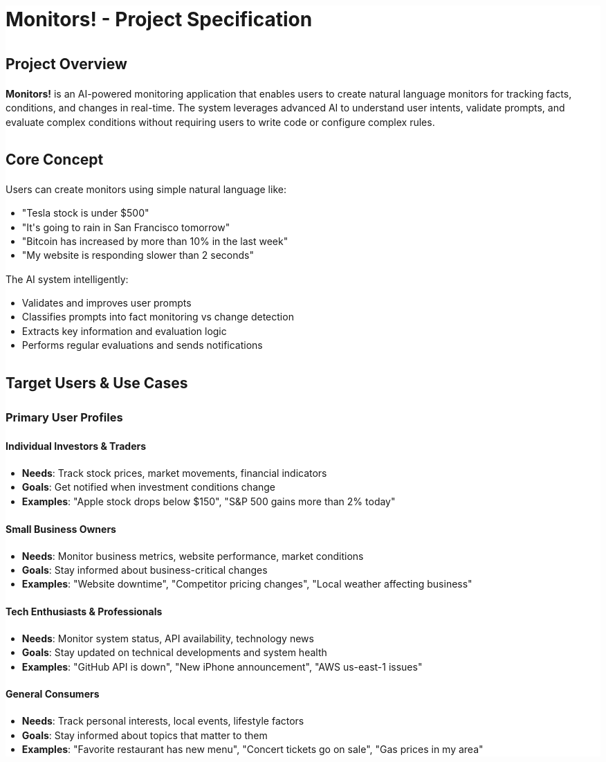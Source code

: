 # Monitors! - Project Specification

## Project Overview

**Monitors!** is an AI-powered monitoring application that enables users to create natural language monitors for tracking facts, conditions, and changes in real-time. The system leverages advanced AI to understand user intents, validate prompts, and evaluate complex conditions without requiring users to write code or configure complex rules.

## Core Concept

Users can create monitors using simple natural language like:
- "Tesla stock is under $500"
- "It's going to rain in San Francisco tomorrow"
- "Bitcoin has increased by more than 10% in the last week"
- "My website is responding slower than 2 seconds"

The AI system intelligently:
- Validates and improves user prompts
- Classifies prompts into fact monitoring vs change detection
- Extracts key information and evaluation logic
- Performs regular evaluations and sends notifications

## Target Users & Use Cases

### Primary User Profiles

#### Individual Investors & Traders
- **Needs**: Track stock prices, market movements, financial indicators
- **Goals**: Get notified when investment conditions change
- **Examples**: "Apple stock drops below $150", "S&P 500 gains more than 2% today"

#### Small Business Owners
- **Needs**: Monitor business metrics, website performance, market conditions
- **Goals**: Stay informed about business-critical changes
- **Examples**: "Website downtime", "Competitor pricing changes", "Local weather affecting business"

#### Tech Enthusiasts & Professionals
- **Needs**: Monitor system status, API availability, technology news
- **Goals**: Stay updated on technical developments and system health
- **Examples**: "GitHub API is down", "New iPhone announcement", "AWS us-east-1 issues"

#### General Consumers
- **Needs**: Track personal interests, local events, lifestyle factors
- **Goals**: Stay informed about topics that matter to them
- **Examples**: "Favorite restaurant has new menu", "Concert tickets go on sale", "Gas prices in my area"
